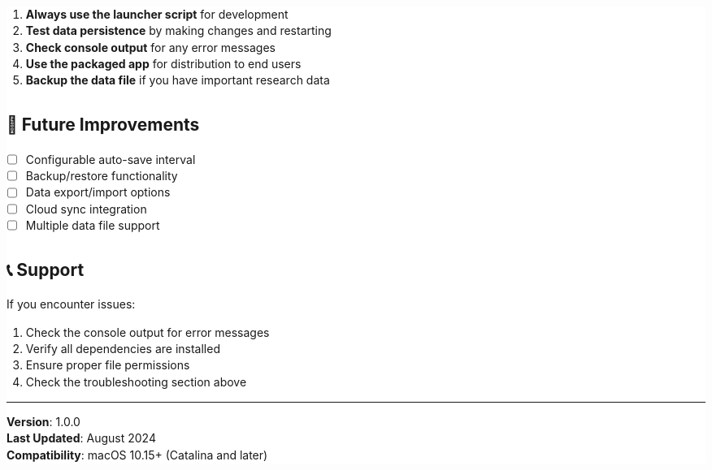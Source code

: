 1. **Always use the launcher script** for development
2. **Test data persistence** by making changes and restarting
3. **Check console output** for any error messages
4. **Use the packaged app** for distribution to end users
5. **Backup the data file** if you have important research data

## 🔮 Future Improvements

- [ ] Configurable auto-save interval
- [ ] Backup/restore functionality
- [ ] Data export/import options
- [ ] Cloud sync integration
- [ ] Multiple data file support

## 📞 Support

If you encounter issues:
1. Check the console output for error messages
2. Verify all dependencies are installed
3. Ensure proper file permissions
4. Check the troubleshooting section above

---

**Version**: 1.0.0  
**Last Updated**: August 2024  
**Compatibility**: macOS 10.15+ (Catalina and later)

